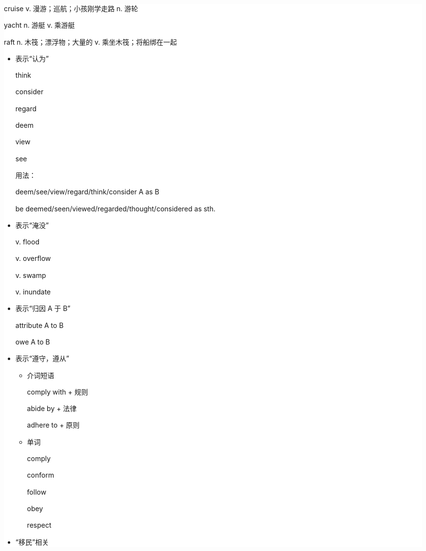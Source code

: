  cruise v. 漫游；巡航；小孩刚学走路 n. 游轮

  yacht n. 游艇 v. 乘游艇

  raft n. 木筏；漂浮物；大量的 v. 乘坐木筏；将船绑在一起

- 表示“认为”

  think

  consider

  regard

  deem

  view

  see

  用法：

  deem/see/view/regard/think/consider A as B

  be deemed/seen/viewed/regarded/thought/considered as sth.

- 表示“淹没”

  v. flood

  v. overflow

  v. swamp

  v. inundate

- 表示“归因 A 于 B”

  attribute A to B

  owe A to B

- 表示“遵守，遵从”

  - 介词短语

    comply with + 规则

    abide by + 法律

    adhere to + 原则

  - 单词

    comply

    conform

    follow

    obey

    respect

- “移民”相关

